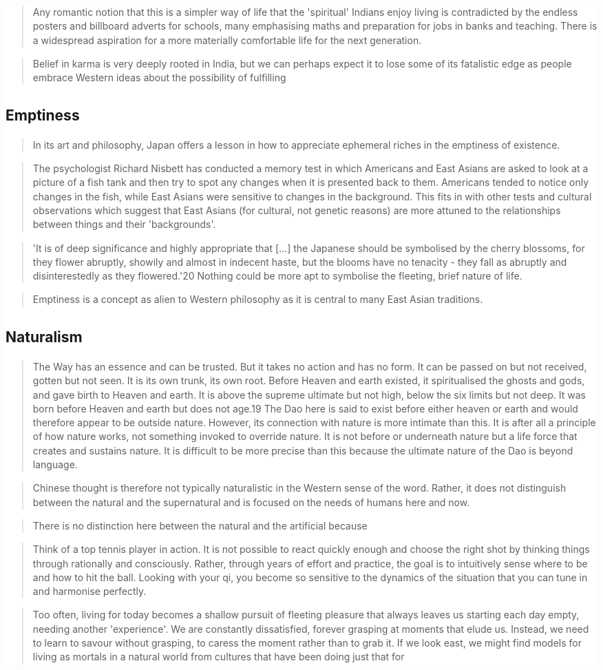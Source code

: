 > Any romantic notion that this is a simpler way of life that the 'spiritual' Indians enjoy living is contradicted by the endless posters and billboard adverts for schools, many emphasising maths and preparation for jobs in banks and teaching. There is a widespread aspiration for a more materially comfortable life for the next generation.

> Belief in karma is very deeply rooted in India, but we can perhaps expect it to lose some of its fatalistic edge as people embrace Western ideas about the possibility of fulfilling

## Emptiness

> In its art and philosophy, Japan offers a lesson in how to appreciate ephemeral riches in the emptiness of existence.

> The psychologist Richard Nisbett has conducted a memory test in which Americans and East Asians are asked to look at a picture of a fish tank and then try to spot any changes when it is presented back to them. Americans tended to notice only changes in the fish, while East Asians were sensitive to changes in the background. This fits in with other tests and cultural observations which suggest that East Asians (for cultural, not genetic reasons) are more attuned to the relationships between things and their 'backgrounds'.

> 'It is of deep significance and highly appropriate that […] the Japanese should be symbolised by the cherry blossoms, for they flower abruptly, showily and almost in indecent haste, but the blooms have no tenacity - they fall as abruptly and disinterestedly as they flowered.'20 Nothing could be more apt to symbolise the fleeting, brief nature of life.

> Emptiness is a concept as alien to Western philosophy as it is central to many East Asian traditions.

## Naturalism

> The Way has an essence and can be trusted. But it takes no action and has no form. It can be passed on but not received, gotten but not seen. It is its own trunk, its own root. Before Heaven and earth existed, it spiritualised the ghosts and gods, and gave birth to Heaven and earth. It is above the supreme ultimate but not high, below the six limits but not deep. It was born before Heaven and earth but does not age.19 The Dao here is said to exist before either heaven or earth and would therefore appear to be outside nature. However, its connection with nature is more intimate than this. It is after all a principle of how nature works, not something invoked to override nature. It is not before or underneath nature but a life force that creates and sustains nature. It is difficult to be more precise than this because the ultimate nature of the Dao is beyond language.

> Chinese thought is therefore not typically naturalistic in the Western sense of the word. Rather, it does not distinguish between the natural and the supernatural and is focused on the needs of humans here and now.

> There is no distinction here between the natural and the artificial because

> Think of a top tennis player in action. It is not possible to react quickly enough and choose the right shot by thinking things through rationally and consciously. Rather, through years of effort and practice, the goal is to intuitively sense where to be and how to hit the ball. Looking with your qi, you become so sensitive to the dynamics of the situation that you can tune in and harmonise perfectly.

> Too often, living for today becomes a shallow pursuit of fleeting pleasure that always leaves us starting each day empty, needing another 'experience'. We are constantly dissatisfied, forever grasping at moments that elude us. Instead, we need to learn to savour without grasping, to caress the moment rather than to grab it. If we look east, we might find models for living as mortals in a natural world from cultures that have been doing just that for
